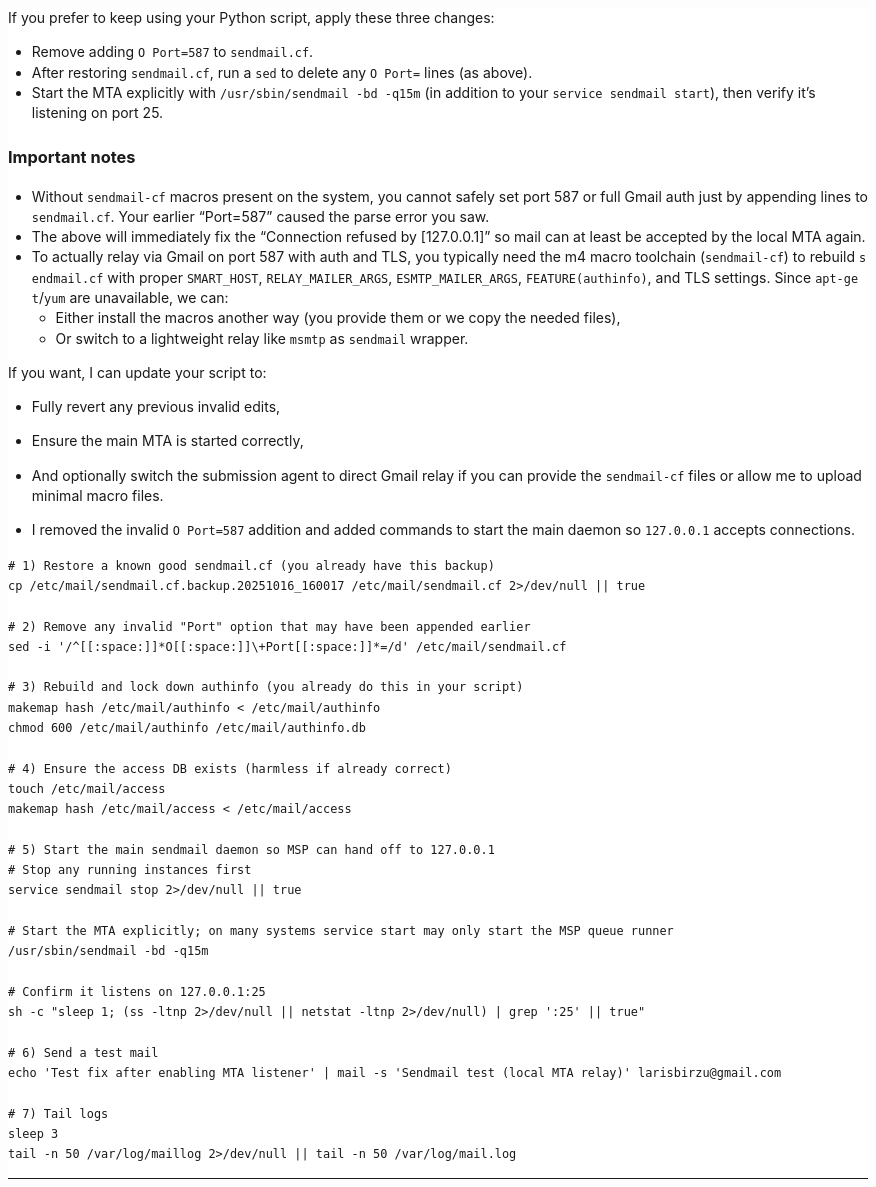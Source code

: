 If you prefer to keep using your Python script, apply these three changes:
- Remove adding `O Port=587` to `sendmail.cf`.
- After restoring `sendmail.cf`, run a `sed` to delete any `O Port=` lines (as above).
- Start the MTA explicitly with `/usr/sbin/sendmail -bd -q15m` (in addition to your `service sendmail start`), then verify it’s listening on port 25.

### Important notes

- Without `sendmail-cf` macros present on the system, you cannot safely set port 587 or full Gmail auth just by appending lines to `sendmail.cf`. Your earlier “Port=587” caused the parse error you saw.
- The above will immediately fix the “Connection refused by [127.0.0.1]” so mail can at least be accepted by the local MTA again.
- To actually relay via Gmail on port 587 with auth and TLS, you typically need the m4 macro toolchain (`sendmail-cf`) to rebuild `sendmail.cf` with proper `SMART_HOST`, `RELAY_MAILER_ARGS`, `ESMTP_MAILER_ARGS`, `FEATURE(authinfo)`, and TLS settings. Since `apt-get`/`yum` are unavailable, we can:
  - Either install the macros another way (you provide them or we copy the needed files),
  - Or switch to a lightweight relay like `msmtp` as `sendmail` wrapper.

If you want, I can update your script to:
- Fully revert any previous invalid edits,
- Ensure the main MTA is started correctly,
- And optionally switch the submission agent to direct Gmail relay if you can provide the `sendmail-cf` files or allow me to upload minimal macro files.

- I removed the invalid `O Port=587` addition and added commands to start the main daemon so `127.0.0.1` accepts connections.

```shellscript
# 1) Restore a known good sendmail.cf (you already have this backup)
cp /etc/mail/sendmail.cf.backup.20251016_160017 /etc/mail/sendmail.cf 2>/dev/null || true

# 2) Remove any invalid "Port" option that may have been appended earlier
sed -i '/^[[:space:]]*O[[:space:]]\+Port[[:space:]]*=/d' /etc/mail/sendmail.cf

# 3) Rebuild and lock down authinfo (you already do this in your script)
makemap hash /etc/mail/authinfo < /etc/mail/authinfo
chmod 600 /etc/mail/authinfo /etc/mail/authinfo.db

# 4) Ensure the access DB exists (harmless if already correct)
touch /etc/mail/access
makemap hash /etc/mail/access < /etc/mail/access

# 5) Start the main sendmail daemon so MSP can hand off to 127.0.0.1
# Stop any running instances first
service sendmail stop 2>/dev/null || true

# Start the MTA explicitly; on many systems service start may only start the MSP queue runner
/usr/sbin/sendmail -bd -q15m

# Confirm it listens on 127.0.0.1:25
sh -c "sleep 1; (ss -ltnp 2>/dev/null || netstat -ltnp 2>/dev/null) | grep ':25' || true"

# 6) Send a test mail
echo 'Test fix after enabling MTA listener' | mail -s 'Sendmail test (local MTA relay)' larisbirzu@gmail.com

# 7) Tail logs
sleep 3
tail -n 50 /var/log/maillog 2>/dev/null || tail -n 50 /var/log/mail.log
```

---
